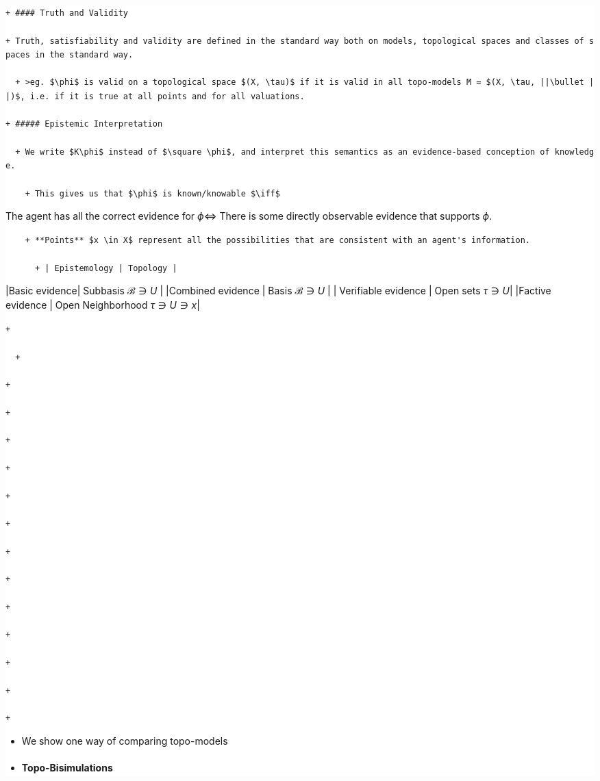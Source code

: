     + #### Truth and Validity

    + Truth, satisfiability and validity are defined in the standard way both on models, topological spaces and classes of spaces in the standard way.

      + >eg. $\phi$ is valid on a topological space $(X, \tau)$ if it is valid in all topo-models M = $(X, \tau, ||\bullet ||)$, i.e. if it is true at all points and for all valuations.

    + ##### Epistemic Interpretation

      + We write $K\phi$ instead of $\square \phi$, and interpret this semantics as an evidence-based conception of knowledge.

        + This gives us that $\phi$ is known/knowable $\iff$ 
The agent has all the correct evidence for $\phi \iff$ 
There is some directly observable evidence that supports $\phi$.

        + **Points** $x \in X$ represent all the possibilities that are consistent with an agent's information.

          + | Epistemology | Topology |
|Basic evidence| Subbasis $\mathcal{B} \ni U$ |
|Combined evidence | Basis $\mathcal{B} \ni U$ |
| Verifiable evidence | Open sets $\tau \ni U$|
|Factive evidence | Open Neighborhood $\tau \ni U \ni x$|

    + 

      + 

    + 

    + 

    + 

    + 

    + 

    + 

    + 

    + 

    + 

    + 

    + 

    + 

    + 

  + We show one way of comparing topo-models

  + #### Topo-Bisimulations
